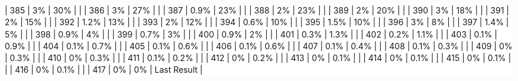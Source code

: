 | 385 | 3% | 30% |  |
| 386 | 3% | 27% |  |
| 387 | 0.9% | 23% |  |
| 388 | 2% | 23% |  |
| 389 | 2% | 20% |  |
| 390 | 3% | 18% |  |
| 391 | 2% | 15% |  |
| 392 | 1.2% | 13% |  |
| 393 | 2% | 12% |  |
| 394 | 0.6% | 10% |  |
| 395 | 1.5% | 10% |  |
| 396 | 3% | 8% |  |
| 397 | 1.4% | 5% |  |
| 398 | 0.9% | 4% |  |
| 399 | 0.7% | 3% |  |
| 400 | 0.9% | 2% |  |
| 401 | 0.3% | 1.3% |  |
| 402 | 0.2% | 1.1% |  |
| 403 | 0.1% | 0.9% |  |
| 404 | 0.1% | 0.7% |  |
| 405 | 0.1% | 0.6% |  |
| 406 | 0.1% | 0.6% |  |
| 407 | 0.1% | 0.4% |  |
| 408 | 0.1% | 0.3% |  |
| 409 | 0% | 0.3% |  |
| 410 | 0% | 0.3% |  |
| 411 | 0.1% | 0.2% |  |
| 412 | 0% | 0.2% |  |
| 413 | 0% | 0.1% |  |
| 414 | 0% | 0.1% |  |
| 415 | 0% | 0.1% |  |
| 416 | 0% | 0.1% |  |
| 417 | 0% | 0% | Last Result |

